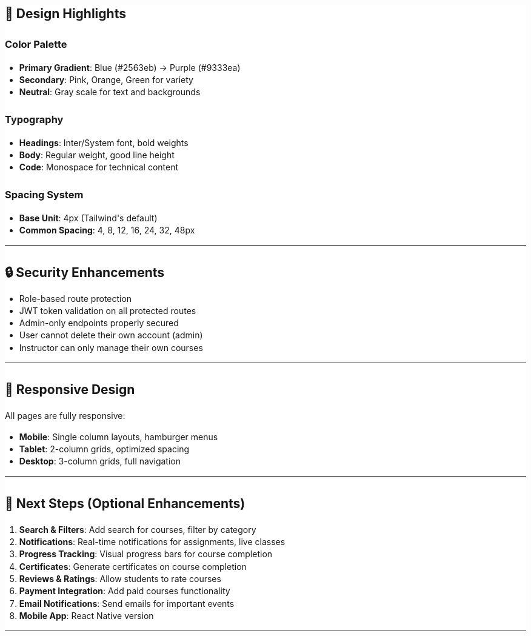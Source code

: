 
## 🎨 Design Highlights

### Color Palette
- **Primary Gradient**: Blue (#2563eb) → Purple (#9333ea)
- **Secondary**: Pink, Orange, Green for variety
- **Neutral**: Gray scale for text and backgrounds

### Typography
- **Headings**: Inter/System font, bold weights
- **Body**: Regular weight, good line height
- **Code**: Monospace for technical content

### Spacing System
- **Base Unit**: 4px (Tailwind's default)
- **Common Spacing**: 4, 8, 12, 16, 24, 32, 48px

---

## 🔒 Security Enhancements

- Role-based route protection
- JWT token validation on all protected routes
- Admin-only endpoints properly secured
- User cannot delete their own account (admin)
- Instructor can only manage their own courses

---

## 📱 Responsive Design

All pages are fully responsive:
- **Mobile**: Single column layouts, hamburger menus
- **Tablet**: 2-column grids, optimized spacing
- **Desktop**: 3-column grids, full navigation

---

## 🎯 Next Steps (Optional Enhancements)

1. **Search & Filters**: Add search for courses, filter by category
2. **Notifications**: Real-time notifications for assignments, live classes
3. **Progress Tracking**: Visual progress bars for course completion
4. **Certificates**: Generate certificates on course completion
5. **Reviews & Ratings**: Allow students to rate courses
6. **Payment Integration**: Add paid courses functionality
7. **Email Notifications**: Send emails for important events
8. **Mobile App**: React Native version

---
